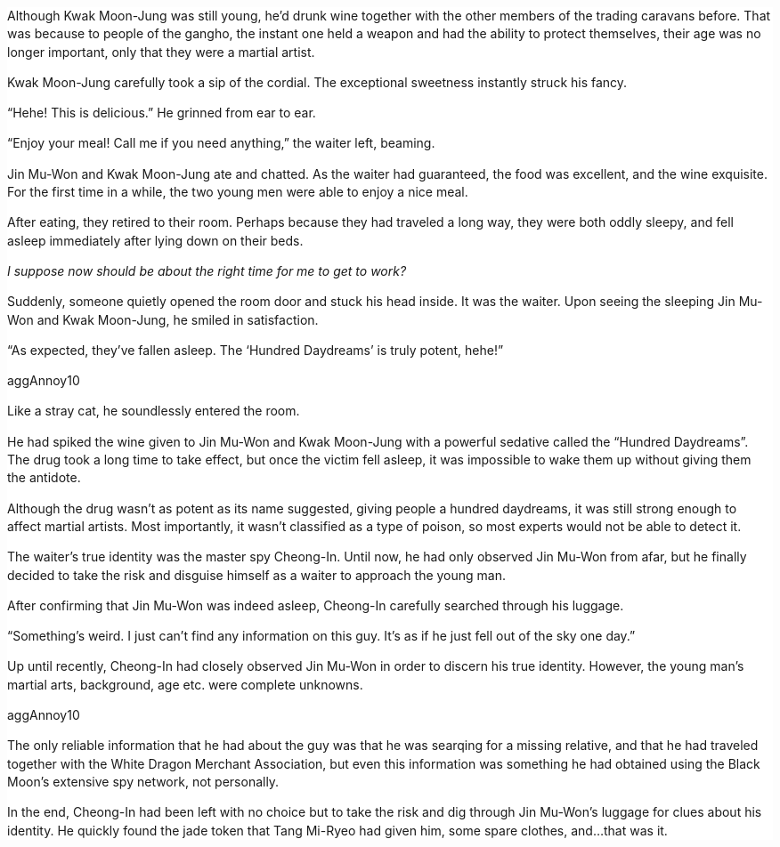 Although Kwak Moon-Jung was still young, he’d drunk wine together with the other members of the trading caravans before. That was because to people of the gangho, the instant one held a weapon and had the ability to protect themselves, their age was no longer important, only that they were a martial artist.

Kwak Moon-Jung carefully took a sip of the cordial. The exceptional sweetness instantly struck his fancy.

“Hehe! This is delicious.” He grinned from ear to ear.

“Enjoy your meal! Call me if you need anything,” the waiter left, beaming.

Jin Mu-Won and Kwak Moon-Jung ate and chatted. As the waiter had guaranteed, the food was excellent, and the wine exquisite. For the first time in a while, the two young men were able to enjoy a nice meal.

After eating, they retired to their room. Perhaps because they had traveled a long way, they were both oddly sleepy, and fell asleep immediately after lying down on their beds.

*I suppose now should be about the right time for me to get to work?*

Suddenly, someone quietly opened the room door and stuck his head inside. It was the waiter. Upon seeing the sleeping Jin Mu-Won and Kwak Moon-Jung, he smiled in satisfaction.

“As expected, they’ve fallen asleep. The ‘Hundred Daydreams’ is truly potent, hehe!”

aggAnnoy10

Like a stray cat, he soundlessly entered the room.

He had spiked the wine given to Jin Mu-Won and Kwak Moon-Jung with a powerful sedative called the “Hundred Daydreams”. The drug took a long time to take effect, but once the victim fell asleep, it was impossible to wake them up without giving them the antidote. 

Although the drug wasn’t as potent as its name suggested, giving people a hundred daydreams, it was still strong enough to affect martial artists. Most importantly, it wasn’t classified as a type of poison, so most experts would not be able to detect it.

The waiter’s true identity was the master spy Cheong-In. Until now, he had only observed Jin Mu-Won from afar, but he finally decided to take the risk and disguise himself as a waiter to approach the young man.

After confirming that Jin Mu-Won was indeed asleep, Cheong-In carefully searched through his luggage.

“Something’s weird. I just can’t find any information on this guy. It’s as if he just fell out of the sky one day.”

Up until recently, Cheong-In had closely observed Jin Mu-Won in order to discern his true identity. However, the young man’s martial arts, background, age etc. were complete unknowns.

aggAnnoy10

The only reliable information that he had about the guy was that he was searqing for a missing relative, and that he had traveled together with the White Dragon Merchant Association, but even this information was something he had obtained using the Black Moon’s extensive spy network, not personally.

In the end, Cheong-In had been left with no choice but to take the risk and dig through Jin Mu-Won’s luggage for clues about his identity. He quickly found the jade token that Tang Mi-Ryeo had given him, some spare clothes, and…that was it.
